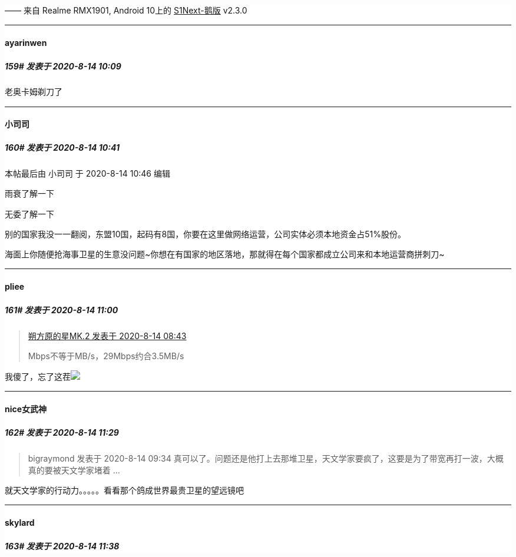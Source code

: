 —— 来自 Realme RMX1901, Android 10上的 [S1Next-鹅版](https://github.com/ykrank/S1-Next/releases) v2.3.0


-----

####  ayarinwen  
##### 159#       发表于 2020-8-14 10:09


老奥卡姆剃刀了


-----

####  小司司  
##### 160#       发表于 2020-8-14 10:41


 本帖最后由 小司司 于 2020-8-14 10:46 编辑 

雨衰了解一下


无委了解一下

别的国家我没一一翻阅，东盟10国，起码有8国，你要在这里做网络运营，公司实体必须本地资金占51%股份。


海面上你随便抢海事卫星的生意没问题~你想在有国家的地区落地，那就得在每个国家都成立公司来和本地运营商拼刺刀~


-----

####  pliee  
##### 161#       发表于 2020-8-14 11:00


<blockquote><a href="httphttps://bbs.saraba1st.com/2b/forum.php?mod=redirect&amp;goto=findpost&amp;pid=48423794&amp;ptid=1954581" target="_blank">朔方原的星MK.2 发表于 2020-8-14 08:43</a>

Mbps不等于MB/s，29Mbps约合3.5MB/s</blockquote>
我傻了，忘了这茬<img src="https://static.saraba1st.com/image/smiley/face2017/068.png" referrerpolicy="no-referrer">


-----

####  nice女武神  
##### 162#       发表于 2020-8-14 11:29


<blockquote>bigraymond 发表于 2020-8-14 09:34
真可以了。问题还是他打上去那堆卫星，天文学家要疯了，这要是为了带宽再打一波，大概真的要被天文学家堵着 ...</blockquote>
就天文学家的行动力。。。。。看看那个鸽成世界最贵卫星的望远镜吧


-----

####  skylard  
##### 163#       发表于 2020-8-14 11:38
